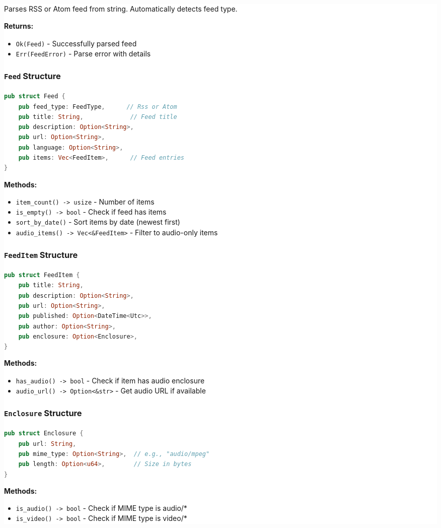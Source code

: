 Parses RSS or Atom feed from string. Automatically detects feed type.

**Returns:**
- `Ok(Feed)` - Successfully parsed feed
- `Err(FeedError)` - Parse error with details

### `Feed` Structure

```rust
pub struct Feed {
    pub feed_type: FeedType,      // Rss or Atom
    pub title: String,             // Feed title
    pub description: Option<String>,
    pub url: Option<String>,
    pub language: Option<String>,
    pub items: Vec<FeedItem>,      // Feed entries
}
```

**Methods:**
- `item_count() -> usize` - Number of items
- `is_empty() -> bool` - Check if feed has items
- `sort_by_date()` - Sort items by date (newest first)
- `audio_items() -> Vec<&FeedItem>` - Filter to audio-only items

### `FeedItem` Structure

```rust
pub struct FeedItem {
    pub title: String,
    pub description: Option<String>,
    pub url: Option<String>,
    pub published: Option<DateTime<Utc>>,
    pub author: Option<String>,
    pub enclosure: Option<Enclosure>,
}
```

**Methods:**
- `has_audio() -> bool` - Check if item has audio enclosure
- `audio_url() -> Option<&str>` - Get audio URL if available

### `Enclosure` Structure

```rust
pub struct Enclosure {
    pub url: String,
    pub mime_type: Option<String>,  // e.g., "audio/mpeg"
    pub length: Option<u64>,        // Size in bytes
}
```

**Methods:**
- `is_audio() -> bool` - Check if MIME type is audio/*
- `is_video() -> bool` - Check if MIME type is video/*
